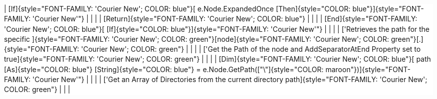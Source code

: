 | [If]{style="FONT-FAMILY: 'Courier New'; COLOR: blue"}[ e.Node.ExpandedOnce [Then]{style="COLOR: blue"}]{style="FONT-FAMILY: 'Courier New'"}                                                                                                                                                                                                                                                                                             |
|                                                                                                                                                                                                                                                                                                                                                                                                                                         |
| [Return]{style="FONT-FAMILY: 'Courier New'; COLOR: blue"}                                                                                                                                                                                                                                                                                                                                                                               |
|                                                                                                                                                                                                                                                                                                                                                                                                                                         |
| [End]{style="FONT-FAMILY: 'Courier New'; COLOR: blue"}[ [If]{style="COLOR: blue"}]{style="FONT-FAMILY: 'Courier New'"}                                                                                                                                                                                                                                                                                                                  |
|                                                                                                                                                                                                                                                                                                                                                                                                                                         |
| [\'Retrieves the path for the specific ]{style="FONT-FAMILY: 'Courier New'; COLOR: green"}[node]{style="FONT-FAMILY: 'Courier New'; COLOR: green"}[.]{style="FONT-FAMILY: 'Courier New'; COLOR: green"}                                                                                                                                                                                                                                 |
|                                                                                                                                                                                                                                                                                                                                                                                                                                         |
| [\'Get the Path of the node and AddSeparatorAtEnd Property set to true]{style="FONT-FAMILY: 'Courier New'; COLOR: green"}                                                                                                                                                                                                                                                                                                               |
|                                                                                                                                                                                                                                                                                                                                                                                                                                         |
| [Dim]{style="FONT-FAMILY: 'Courier New'; COLOR: blue"}[ path [As]{style="COLOR: blue"} [String]{style="COLOR: blue"} = e.Node.GetPath([\"\\\"]{style="COLOR: maroon"})]{style="FONT-FAMILY: 'Courier New'"}                                                                                                                                                                                                                             |
|                                                                                                                                                                                                                                                                                                                                                                                                                                         |
| [\'Get an Array of Directories from the current directory path]{style="FONT-FAMILY: 'Courier New'; COLOR: green"}                                                                                                                                                                                                                                                                                                                       |
|                                                                                                                                                                                                                                                                                                                                                                                                                                         |